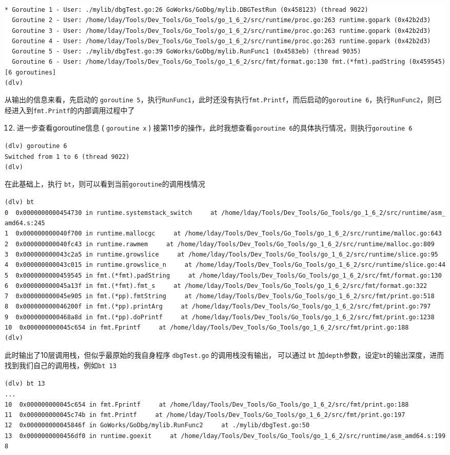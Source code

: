 ```shell script
* Goroutine 1 - User: ./mylib/dbgTest.go:26 GoWorks/GoDbg/mylib.DBGTestRun (0x458123) (thread 9022)   
  Goroutine 2 - User: /home/lday/Tools/Dev_Tools/Go_Tools/go_1_6_2/src/runtime/proc.go:263 runtime.gopark (0x42b2d3)   
  Goroutine 3 - User: /home/lday/Tools/Dev_Tools/Go_Tools/go_1_6_2/src/runtime/proc.go:263 runtime.gopark (0x42b2d3)   
  Goroutine 4 - User: /home/lday/Tools/Dev_Tools/Go_Tools/go_1_6_2/src/runtime/proc.go:263 runtime.gopark (0x42b2d3)   
  Goroutine 5 - User: ./mylib/dbgTest.go:39 GoWorks/GoDbg/mylib.RunFunc1 (0x4583eb) (thread 9035)   
  Goroutine 6 - User: /home/lday/Tools/Dev_Tools/Go_Tools/go_1_6_2/src/fmt/format.go:130 fmt.(*fmt).padString (0x459545)
[6 goroutines]
(dlv)
```     
从输出的信息来看，先启动的 `goroutine 5`，执行`RunFunc1`，此时还没有执行`fmt.Printf`，而后启动的`goroutine 6`，执行`RunFunc2`，则已经进入到`fmt.Printf`的内部调用过程中了
     
12. 进一步查看goroutine信息 ( `goroutine x` )
接第11步的操作，此时我想查看`goroutine 6`的具体执行情况，则执行`goroutine 6`
```shell script
(dlv) goroutine 6 
Switched from 1 to 6 (thread 9022)
(dlv)
```
在此基础上，执行 `bt`，则可以看到当前`goroutine`的调用栈情况
```shell script
(dlv) bt  
0  0x0000000000454730 in runtime.systemstack_switch     at /home/lday/Tools/Dev_Tools/Go_Tools/go_1_6_2/src/runtime/asm_amd64.s:245  
1  0x000000000040f700 in runtime.mallocgc     at /home/lday/Tools/Dev_Tools/Go_Tools/go_1_6_2/src/runtime/malloc.go:643  
2  0x000000000040fc43 in runtime.rawmem     at /home/lday/Tools/Dev_Tools/Go_Tools/go_1_6_2/src/runtime/malloc.go:809  
3  0x000000000043c2a5 in runtime.growslice     at /home/lday/Tools/Dev_Tools/Go_Tools/go_1_6_2/src/runtime/slice.go:95  
4  0x000000000043c015 in runtime.growslice_n     at /home/lday/Tools/Dev_Tools/Go_Tools/go_1_6_2/src/runtime/slice.go:44  
5  0x0000000000459545 in fmt.(*fmt).padString     at /home/lday/Tools/Dev_Tools/Go_Tools/go_1_6_2/src/fmt/format.go:130  
6  0x000000000045a13f in fmt.(*fmt).fmt_s     at /home/lday/Tools/Dev_Tools/Go_Tools/go_1_6_2/src/fmt/format.go:322  
7  0x000000000045e905 in fmt.(*pp).fmtString     at /home/lday/Tools/Dev_Tools/Go_Tools/go_1_6_2/src/fmt/print.go:518  
8  0x000000000046200f in fmt.(*pp).printArg     at /home/lday/Tools/Dev_Tools/Go_Tools/go_1_6_2/src/fmt/print.go:797  
9  0x0000000000468a8d in fmt.(*pp).doPrintf     at /home/lday/Tools/Dev_Tools/Go_Tools/go_1_6_2/src/fmt/print.go:1238 
10  0x000000000045c654 in fmt.Fprintf     at /home/lday/Tools/Dev_Tools/Go_Tools/go_1_6_2/src/fmt/print.go:188
(dlv)
```
此时输出了10层调用栈，但似乎最原始的我自身程序 `dbgTest.go` 的调用栈没有输出， 可以通过 `bt` 加`depth`参数，设定`bt`的输出深度，进而找到我们自己的调用栈，例如`bt 13`
```shell script
(dlv) bt 13 
... 
10  0x000000000045c654 in fmt.Fprintf     at /home/lday/Tools/Dev_Tools/Go_Tools/go_1_6_2/src/fmt/print.go:188 
11  0x000000000045c74b in fmt.Printf     at /home/lday/Tools/Dev_Tools/Go_Tools/go_1_6_2/src/fmt/print.go:197 
12  0x000000000045846f in GoWorks/GoDbg/mylib.RunFunc2     at ./mylib/dbgTest.go:50 
13  0x0000000000456df0 in runtime.goexit     at /home/lday/Tools/Dev_Tools/Go_Tools/go_1_6_2/src/runtime/asm_amd64.s:1998
```